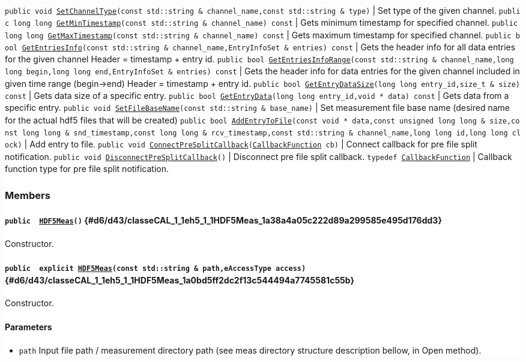 `public void `[`SetChannelType`](#d6/d43/classeCAL_1_1eh5_1_1HDF5Meas_1ae4f937af73235f7058ca81139f6cc213)`(const std::string & channel_name,const std::string & type)` | Set type of the given channel.
`public long long `[`GetMinTimestamp`](#d6/d43/classeCAL_1_1eh5_1_1HDF5Meas_1a3265977aa86b989c4cb9ee4358b35206)`(const std::string & channel_name) const` | Gets minimum timestamp for specified channel.
`public long long `[`GetMaxTimestamp`](#d6/d43/classeCAL_1_1eh5_1_1HDF5Meas_1a72eb031080a9cc9976241cfa83219cac)`(const std::string & channel_name) const` | Gets maximum timestamp for specified channel.
`public bool `[`GetEntriesInfo`](#d6/d43/classeCAL_1_1eh5_1_1HDF5Meas_1a988501cbee4f7c2e692302956be166c3)`(const std::string & channel_name,EntryInfoSet & entries) const` | Gets the header info for all data entries for the given channel Header = timestamp + entry id.
`public bool `[`GetEntriesInfoRange`](#d6/d43/classeCAL_1_1eh5_1_1HDF5Meas_1a3e410806eaca9ec637b28a48d94ae13e)`(const std::string & channel_name,long long begin,long long end,EntryInfoSet & entries) const` | Gets the header info for data entries for the given channel included in given time range (begin->end) Header = timestamp + entry id.
`public bool `[`GetEntryDataSize`](#d6/d43/classeCAL_1_1eh5_1_1HDF5Meas_1ae5662887a20255c6b963c4f191dd102d)`(long long entry_id,size_t & size) const` | Gets data size of a specific entry.
`public bool `[`GetEntryData`](#d6/d43/classeCAL_1_1eh5_1_1HDF5Meas_1ac228c71238443288a0a271e7d059626e)`(long long entry_id,void * data) const` | Gets data from a specific entry.
`public void `[`SetFileBaseName`](#d6/d43/classeCAL_1_1eh5_1_1HDF5Meas_1afe55bd6d747fd940242f5a21e03a36a6)`(const std::string & base_name)` | Set measurement file base name (desired name for the actual hdf5 files that will be created)
`public bool `[`AddEntryToFile`](#d6/d43/classeCAL_1_1eh5_1_1HDF5Meas_1a6385d17c35fe657d698b743ce1ce35a5)`(const void * data,const unsigned long long & size,const long long & snd_timestamp,const long long & rcv_timestamp,const std::string & channel_name,long long id,long long clock)` | Add entry to file.
`public void `[`ConnectPreSplitCallback`](#d6/d43/classeCAL_1_1eh5_1_1HDF5Meas_1adc707f792475c9d03a1b5be24d40e198)`(`[`CallbackFunction`](src/content/docs/doxygen/md/api-CallbackFunction.md#d6/d43/classeCAL_1_1eh5_1_1HDF5Meas_1a54dbaccb69979d75e6542d1f62b9c314)` cb)` | Connect callback for pre file split notification.
`public void `[`DisconnectPreSplitCallback`](#d6/d43/classeCAL_1_1eh5_1_1HDF5Meas_1a54e3462d02dad69d9ed9c4ecb1a133fa)`()` | Disconnect pre file split callback.
`typedef `[`CallbackFunction`](#d6/d43/classeCAL_1_1eh5_1_1HDF5Meas_1a54dbaccb69979d75e6542d1f62b9c314) | Callback function type for pre file split notification.

### Members

#### `public  `[`HDF5Meas`](#d6/d43/classeCAL_1_1eh5_1_1HDF5Meas_1a38a4a05c222d89a299585e495d176dd3)`()` {#d6/d43/classeCAL_1_1eh5_1_1HDF5Meas_1a38a4a05c222d89a299585e495d176dd3}

Constructor.

#### `public  explicit `[`HDF5Meas`](#d6/d43/classeCAL_1_1eh5_1_1HDF5Meas_1a0bd5ff2dc2f13c544494a7745581c55b)`(const std::string & path,eAccessType access)` {#d6/d43/classeCAL_1_1eh5_1_1HDF5Meas_1a0bd5ff2dc2f13c544494a7745581c55b}

Constructor.

#### Parameters
* `path` Input file path / measurement directory path (see meas directory structure description bellow, in Open method). 
